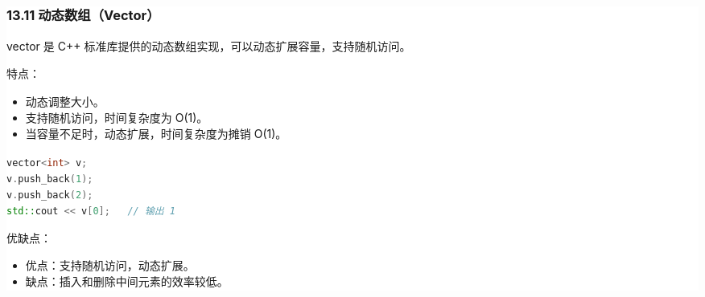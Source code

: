 

### 13.11 动态数组（Vector）

vector 是 C++ 标准库提供的动态数组实现，可以动态扩展容量，支持随机访问。

特点：

* 动态调整大小。
* 支持随机访问，时间复杂度为 O(1)。
* 当容量不足时，动态扩展，时间复杂度为摊销 O(1)。

```cpp
vector<int> v;
v.push_back(1);
v.push_back(2);
std::cout << v[0];   // 输出 1
```

优缺点：

* 优点：支持随机访问，动态扩展。
* 缺点：插入和删除中间元素的效率较低。


